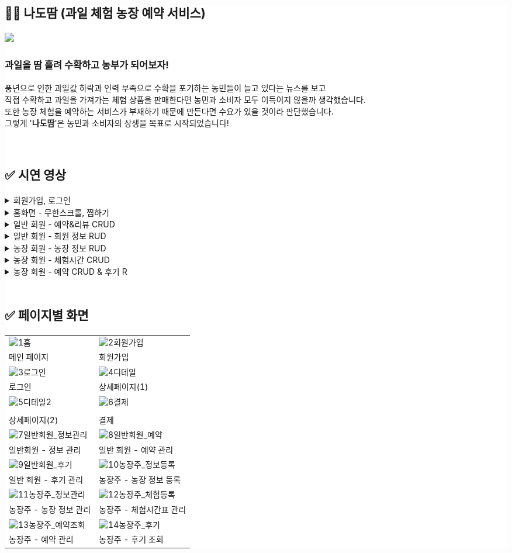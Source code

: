 ## 🍋🍎 나도땀 (과일 체험 농장 예약 서비스)

<img src="./client/public/nadoddam.jpg" width="200px">

### <b>과일을 땀 흘려 수확하고 농부가 되어보자!</b>

풍년으로 인한 과일값 하락과 인력 부족으로 수확을 포기하는 농민들이 늘고 있다는 뉴스를 보고
<br />
직접 수확하고 과일을 가져가는 체험 상품을 판매한다면 농민과 소비자 모두 이득이지 않을까 생각했습니다.
<br />
또한 농장 체험을 예약하는 서비스가 부재하기 때문에 만든다면 수요가 있을 것이라 판단했습니다.
<br />
그렇게 '**나도땀**'은 농민과 소비자의 상생을 목표로 시작되었습니다!

<br />

## ✅ 시연 영상

<details><summary>회원가입, 로그인</summary></details>

<details><summary>홈화면 - 무한스크롤, 찜하기</summary></details>

<details><summary>일반 회원 - 예약&리뷰 CRUD</summary></details>

<details><summary>일반 회원 - 회원 정보 RUD</summary></details>

<details><summary>농장 회원 - 농장 정보 RUD</summary></details>

<details><summary>농장 회원 - 체험시간 CRUD</summary></details>

<details><summary>농장 회원 - 예약 CRUD & 후기 R</summary></details>

<br />

## ✅ 페이지별 화면

|                                                                                                                              |                                                                                                                             |
| ---------------------------------------------------------------------------------------------------------------------------- | --------------------------------------------------------------------------------------------------------------------------- |
| ![1홈](https://user-images.githubusercontent.com/84730198/211614004-96dff931-553c-4ea5-881e-939cc8b6ee24.PNG)                | ![2회원가입](https://user-images.githubusercontent.com/84730198/211614289-ff903a30-0570-4c0d-9e83-9fb9c20e2f5a.PNG)         |
| 메인 페이지                                                                                                                  | 회원가입                                                                                                                    |
| ![3로그인](https://user-images.githubusercontent.com/84730198/211615308-820935c1-4178-4a2f-8847-649561146ee1.PNG)            | ![4디테일](https://user-images.githubusercontent.com/84730198/211615351-033318c5-beca-4c08-8730-92a5cefd223d.png)           |
| 로그인                                                                                                                       | 상세페이지(1)                                                                                                               |
| ![5디테일2](https://user-images.githubusercontent.com/84730198/211616261-c2196051-63db-408f-8c4b-b60b0aeac2e6.png)           | ![6결제](https://user-images.githubusercontent.com/84730198/211616341-83d51cd3-054a-44ce-aa31-4e23dccb145f.png)             |
|                                                                                                                              |
| 상세페이지(2)                                                                                                                | 결제                                                                                                                        |
| ![7일반회원_정보관리](https://user-images.githubusercontent.com/84730198/211616388-96bedfc3-1f63-493e-890a-f7185be84a53.PNG) | ![8일반회원_예약](https://user-images.githubusercontent.com/84730198/211616454-d96e4248-72bb-43ce-9803-fb26b78701e3.PNG)    |
| 일반회원 - 정보 관리                                                                                                         | 일반 회원 - 예약 관리                                                                                                       |
| ![9일반회원_후기](https://user-images.githubusercontent.com/84730198/211616589-dac43cda-33c8-492b-a8f1-55825725ee1e.png)     | ![10농장주_정보등록](https://user-images.githubusercontent.com/84730198/211616637-bb86f6b5-4566-4a22-b335-7045b34eabdf.PNG) |
| 일반 회원 - 후기 관리                                                                                                        | 농장주 - 농장 정보 등록                                                                                                     |
| ![11농장주_정보관리](https://user-images.githubusercontent.com/84730198/211616722-02e0d33d-f430-4263-a7c0-b6eea0aa937f.PNG)  | ![12농장주_체험등록](https://user-images.githubusercontent.com/84730198/211616779-d67399fa-2d24-4243-b4f7-217f4cecca7a.PNG) |
| 농장주 - 농장 정보 관리                                                                                                      | 농장주 - 체험시간표 관리                                                                                                    |
| ![13농장주_예약조회](https://user-images.githubusercontent.com/84730198/211616832-ea7f79bb-66e0-469d-88bf-ca8e8a127bbf.PNG)  | ![14농장주_후기](https://user-images.githubusercontent.com/84730198/211616884-d3da803a-7591-4e26-b1d3-2155d141cd13.PNG)     |
| 농장주 - 예약 관리                                                                                                           | 농장주 - 후기 조회                                                                                                          |

